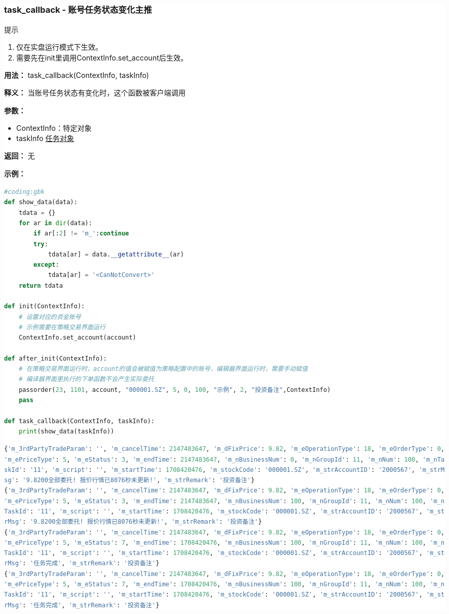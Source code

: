 ### task\_callback - 账号任务状态变化主推

提示

1. 仅在实盘运行模式下生效。
2. 需要先在init里调用ContextInfo.set\_account后生效。

**用法：** task\_callback(ContextInfo, taskInfo)

**释义：** 当账号任务状态有变化时，这个函数被客户端调用

**参数：**

- ContextInfo：特定对象
- taskInfo [任务对象](https://dict.thinktrader.net/innerApi/data_structure.html#ctaskdetail-%E4%BB%BB%E5%8A%A1%E5%AF%B9%E8%B1%A1)

**返回：** 无

**示例：**

```python
#coding:gbk
def show_data(data):
    tdata = {}
    for ar in dir(data):
        if ar[:2] != 'm_':continue
        try:
            tdata[ar] = data.__getattribute__(ar)
        except:
            tdata[ar] = '<CanNotConvert>'
    return tdata

def init(ContextInfo):
    # 设置对应的资金账号
    # 示例需要在策略交易界面运行
    ContextInfo.set_account(account)
    
def after_init(ContextInfo):
    # 在策略交易界面运行时，account的值会被赋值为策略配置中的账号，编辑器界面运行时，需要手动赋值
    # 编译器界面里执行的下单函数不会产生实际委托  
    passorder(23, 1101, account, "000001.SZ", 5, 0, 100, "示例", 2, "投资备注",ContextInfo)
    pass

def task_callback(ContextInfo, taskInfo):
    print(show_data(taskInfo))
```

```python
{'m_3rdPartyTradeParam': '', 'm_cancelTime': 2147483647, 'm_dFixPrice': 9.82, 'm_eOperationType': 18, 'm_eOrderType': 0, 'm_ePriceType': 5, 'm_eStatus': 3, 'm_endTime': 2147483647, 'm_nBusinessNum': 0, 'm_nGroupId': 11, 'm_nNum': 100, 'm_nTaskId': '11', 'm_script': '', 'm_startTime': 1708420476, 'm_stockCode': '000001.SZ', 'm_strAccountID': '2000567', 'm_strMsg': '9.8200全部委托! 报价行情已8076秒未更新!', 'm_strRemark': '投资备注'}
{'m_3rdPartyTradeParam': '', 'm_cancelTime': 2147483647, 'm_dFixPrice': 9.82, 'm_eOperationType': 18, 'm_eOrderType': 0, 'm_ePriceType': 5, 'm_eStatus': 3, 'm_endTime': 2147483647, 'm_nBusinessNum': 100, 'm_nGroupId': 11, 'm_nNum': 100, 'm_nTaskId': '11', 'm_script': '', 'm_startTime': 1708420476, 'm_stockCode': '000001.SZ', 'm_strAccountID': '2000567', 'm_strMsg': '9.8200全部委托! 报价行情已8076秒未更新!', 'm_strRemark': '投资备注'}
{'m_3rdPartyTradeParam': '', 'm_cancelTime': 2147483647, 'm_dFixPrice': 9.82, 'm_eOperationType': 18, 'm_eOrderType': 0, 'm_ePriceType': 5, 'm_eStatus': 7, 'm_endTime': 1708420476, 'm_nBusinessNum': 100, 'm_nGroupId': 11, 'm_nNum': 100, 'm_nTaskId': '11', 'm_script': '', 'm_startTime': 1708420476, 'm_stockCode': '000001.SZ', 'm_strAccountID': '2000567', 'm_strMsg': '任务完成', 'm_strRemark': '投资备注'}
{'m_3rdPartyTradeParam': '', 'm_cancelTime': 2147483647, 'm_dFixPrice': 9.82, 'm_eOperationType': 18, 'm_eOrderType': 0, 'm_ePriceType': 5, 'm_eStatus': 7, 'm_endTime': 1708420476, 'm_nBusinessNum': 100, 'm_nGroupId': 11, 'm_nNum': 100, 'm_nTaskId': '11', 'm_script': '', 'm_startTime': 1708420476, 'm_stockCode': '000001.SZ', 'm_strAccountID': '2000567', 'm_strMsg': '任务完成', 'm_strRemark': '投资备注'}
```
